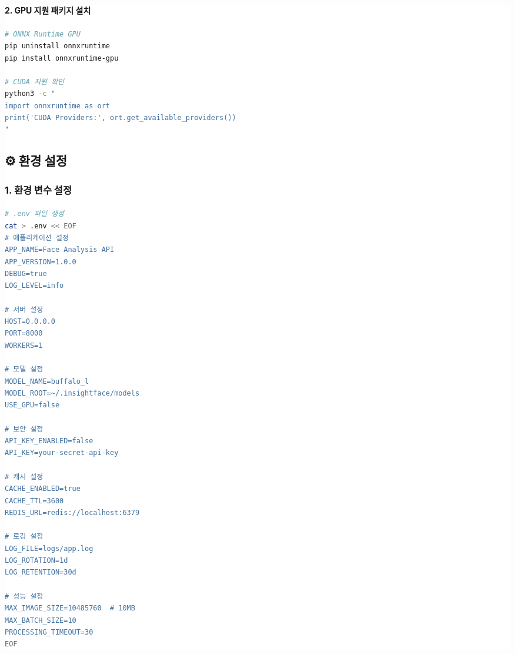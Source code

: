 #### 2. GPU 지원 패키지 설치
```bash
# ONNX Runtime GPU
pip uninstall onnxruntime
pip install onnxruntime-gpu

# CUDA 지원 확인
python3 -c "
import onnxruntime as ort
print('CUDA Providers:', ort.get_available_providers())
"
```

## ⚙️ 환경 설정

### 1. 환경 변수 설정

```bash
# .env 파일 생성
cat > .env << EOF
# 애플리케이션 설정
APP_NAME=Face Analysis API
APP_VERSION=1.0.0
DEBUG=true
LOG_LEVEL=info

# 서버 설정
HOST=0.0.0.0
PORT=8000
WORKERS=1

# 모델 설정
MODEL_NAME=buffalo_l
MODEL_ROOT=~/.insightface/models
USE_GPU=false

# 보안 설정
API_KEY_ENABLED=false
API_KEY=your-secret-api-key

# 캐시 설정
CACHE_ENABLED=true
CACHE_TTL=3600
REDIS_URL=redis://localhost:6379

# 로깅 설정
LOG_FILE=logs/app.log
LOG_ROTATION=1d
LOG_RETENTION=30d

# 성능 설정
MAX_IMAGE_SIZE=10485760  # 10MB
MAX_BATCH_SIZE=10
PROCESSING_TIMEOUT=30
EOF
```

